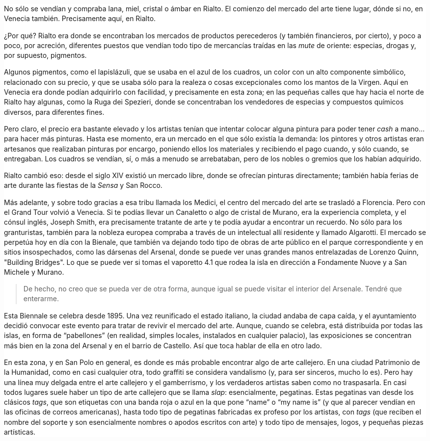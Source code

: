No sólo se vendían y compraba lana, miel, cristal o ámbar en Rialto.
El comienzo del mercado del arte tiene lugar, dónde si no, en Venecia
también. Precisamente aquí, en Rialto.

¿Por qué? Rialto era donde se encontraban los mercados de productos perecederos
(y también financieros, por cierto), y poco a poco, por acreción, diferentes
puestos que vendían todo tipo de mercancías traídas en las *mute* de oriente:
especias, drogas y, por supuesto, pigmentos.

Algunos pigmentos, como el lapislázuli, que se usaba en el azul de los cuadros,
un color con un alto componente simbólico, relacionado con su precio, y que se
usaba sólo para la realeza o cosas excepcionales como los mantos de la
Virgen. Aquí en Venecia era donde podían adquirirlo con facilidad, y
precisamente en esta zona; en las pequeñas calles que hay hacia el norte de
Rialto hay algunas, como la Ruga dei Spezieri, donde se concentraban los
vendedores de especias y compuestos químicos diversos, para diferentes fines.

Pero claro, el precio era bastante elevado y los artistas tenían que intentar
colocar alguna pintura para poder tener *cash* a mano... para hacer más
pinturas. Hasta ese momento, era un mercado en el que sólo existía la demanda:
los pintores y otros artistas eran artesanos que realizaban pinturas por
encargo, poniendo ellos los materiales y recibiendo el pago cuando, y sólo
cuando, se entregaban. Los cuadros se vendían, sí, o más a menudo se
arrebataban, pero de los nobles o gremios que los habían adquirido.

Rialto cambió eso: desde el siglo XIV existió un mercado libre, donde se
ofrecían pinturas directamente; también había ferias de arte durante las
fiestas de la *Sensa* y San Rocco.

Más adelante, y sobre todo gracias a esa tribu llamada los Medici, el centro del
mercado del arte se trasladó a Florencia. Pero con el Grand Tour volvió a
Venecia. Si te podías llevar un Canaletto o algo de cristal de Murano, era la
experiencia completa, y el cónsul inglés, Joseph Smith, era precisamente
tratante de arte y te podía ayudar a encontrar un recuerdo. No sólo para los
granturistas, también para la nobleza europea compraba a través de un
intelectual allí residente y llamado Algarotti. El mercado se perpetúa hoy en
día con la Bienale, que también va dejando todo tipo de obras de arte público en
el parque correspondiente y en sitios insospechados, como las dársenas del
Arsenal, donde se puede ver unas grandes manos entrelazadas de Lorenzo Quinn,
"Building Bridges". Lo que se puede ver si tomas el vaporetto 4.1 que rodea la
isla en dirección a Fondamente Nuove y a San Michele y Murano.

> De hecho, no creo que se pueda ver de otra forma, aunque igual se puede
> visitar el interior del Arsenale. Tendré que enterarme.

Esta Biennale se celebra desde 1895. Una vez reunificado el estado italiano, la
ciudad andaba de capa caída, y el ayuntamiento decidió convocar este evento para
tratar de revivir el mercado del arte. Aunque, cuando se celebra, está
distribuida por todas las islas, en forma de “pabellones” (en realidad, simples
locales, instalados en cualquier palacio), las exposiciones se concentran más
bien en la zona del Arsenal y en el barrio de Castello. Así que toca hablar de
ella en otro lado.

En esta zona, y en San Polo en general, es donde es más probable encontrar algo
de arte callejero. En una ciudad Patrimonio de la Humanidad, como en casi
cualquier otra, todo graffiti se considera vandalismo (y, para ser sinceros,
mucho lo es). Pero hay una línea muy delgada entre el arte callejero y el
gamberrismo, y los verdaderos artistas saben como no traspasarla. En casi todos
lugares suele haber un tipo de arte callejero que se llama *slap*:
esencialmente, pegatinas. Estas pegatinas van desde los clásicos *tags*, que son
etiquetas con una banda roja o azul en la que pone “name” o “my name is” (y que
al parecer vendían en las oficinas de correos americanas), hasta todo tipo de
pegatinas fabricadas ex profeso por los artistas, con *tags* (que reciben el
nombre del soporte y son esencialmente nombres o apodos escritos con arte) y
todo tipo de mensajes, logos, y pequeñas piezas artísticas.
